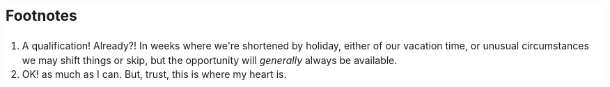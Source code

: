 ## Footnotes

1. <a name="fn1"></a> A qualification! Already?! In weeks where we're shortened
   by holiday, either of our vacation time, or unusual circumstances we may
   shift things or skip, but the opportunity will _generally_ always be available.
2. <a name="fn2"></a> OK! as much as I can. But, trust, this is where my heart
   is.

[ttsa]: https://stevengharms.com/books/2019-02-06-turn-the-ship-around/
